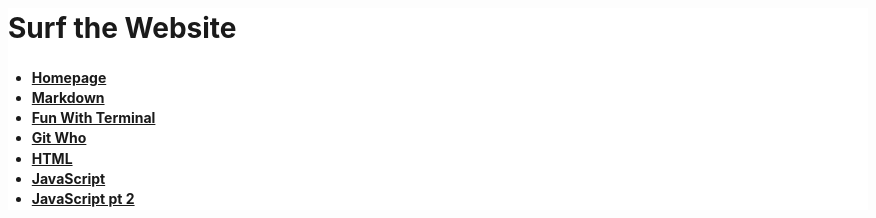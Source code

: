 

# **Surf the Website**
- [**Homepage**](README.md)
- [**Markdown**](Markdown.md)  
- [**Fun With Terminal**](Terminal.md)
- [**Git Who**](Git.md)
- [**HTML**](HTML.md)
- [**JavaScript**](javascript.md)
- [**JavaScript pt 2**](yonkojavascript.md)
